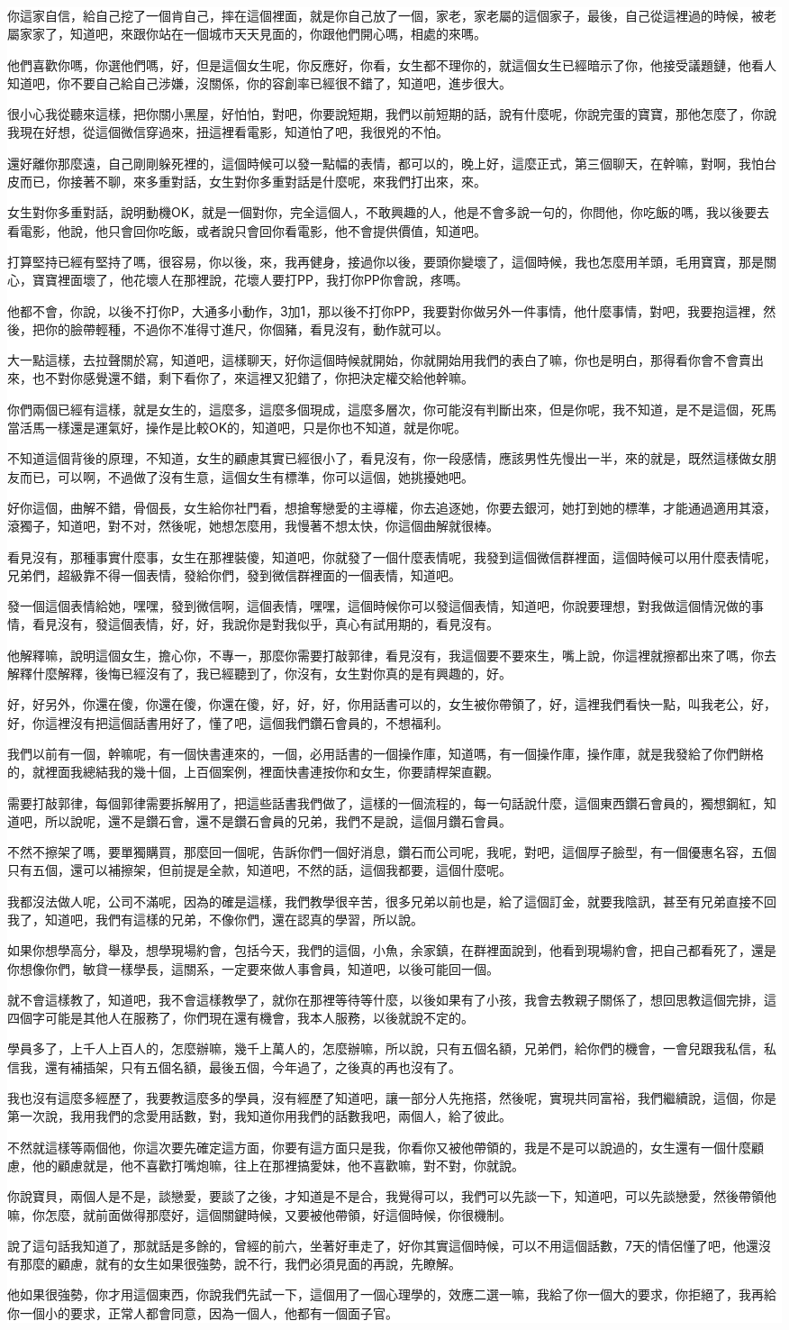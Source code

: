 你這家自信，給自己挖了一個肯自己，摔在這個裡面，就是你自己放了一個，家老，家老屬的這個家子，最後，自己從這裡過的時候，被老屬家家了，知道吧，來跟你站在一個城市天天見面的，你跟他們開心嗎，相處的來嗎。

他們喜歡你嗎，你選他們嗎，好，但是這個女生呢，你反應好，你看，女生都不理你的，就這個女生已經暗示了你，他接受議題鏈，他看人知道吧，你不要自己給自己涉嫌，沒關係，你的容創率已經很不錯了，知道吧，進步很大。

很小心我從聽來這樣，把你關小黑屋，好怕怕，對吧，你要說短期，我們以前短期的話，說有什麼呢，你說完蛋的寶寶，那他怎麼了，你說我現在好想，從這個微信穿過來，扭這裡看電影，知道怕了吧，我很兇的不怕。

還好離你那麼遠，自己剛剛躲死裡的，這個時候可以發一點幅的表情，都可以的，晚上好，這麼正式，第三個聊天，在幹嘛，對啊，我怕台皮而已，你接著不聊，來多重對話，女生對你多重對話是什麼呢，來我們打出來，來。

女生對你多重對話，說明動機OK，就是一個對你，完全這個人，不敢興趣的人，他是不會多說一句的，你問他，你吃飯的嗎，我以後要去看電影，他說，他只會回你吃飯，或者說只會回你看電影，他不會提供價值，知道吧。

打算堅持已經有堅持了嗎，很容易，你以後，來，我再健身，接過你以後，要頭你變壞了，這個時候，我也怎麼用羊頭，毛用寶寶，那是關心，寶寶裡面壞了，他花壞人在那裡說，花壞人要打PP，我打你PP你會說，疼嗎。

他都不會，你說，以後不打你P，大通多小動作，3加1，那以後不打你PP，我要對你做另外一件事情，他什麼事情，對吧，我要抱這裡，然後，把你的臉帶輕種，不過你不准得寸進尺，你個豬，看見沒有，動作就可以。

大一點這樣，去拉聲關於寫，知道吧，這樣聊天，好你這個時候就開始，你就開始用我們的表白了嘛，你也是明白，那得看你會不會賣出來，也不對你感覺還不錯，剩下看你了，來這裡又犯錯了，你把決定權交給他幹嘛。

你們兩個已經有這樣，就是女生的，這麼多，這麼多個現成，這麼多層次，你可能沒有判斷出來，但是你呢，我不知道，是不是這個，死馬當活馬一樣還是運氣好，操作是比較OK的，知道吧，只是你也不知道，就是你呢。

不知道這個背後的原理，不知道，女生的顧慮其實已經很小了，看見沒有，你一段感情，應該男性先慢出一半，來的就是，既然這樣做女朋友而已，可以啊，不過做了沒有生意，這個女生有標準，你可以這個，她挑擾她吧。

好你這個，曲解不錯，骨個長，女生給你社門看，想搶奪戀愛的主導權，你去追逐她，你要去銀河，她打到她的標準，才能通過適用其滾，滾獨子，知道吧，對不对，然後呢，她想怎麼用，我慢著不想太快，你這個曲解就很棒。

看見沒有，那種事實什麼事，女生在那裡裝傻，知道吧，你就發了一個什麼表情呢，我發到這個微信群裡面，這個時候可以用什麼表情呢，兄弟們，超級靠不得一個表情，發給你們，發到微信群裡面的一個表情，知道吧。

發一個這個表情給她，嘿嘿，發到微信啊，這個表情，嘿嘿，這個時候你可以發這個表情，知道吧，你說要理想，對我做這個情況做的事情，看見沒有，發這個表情，好，好，我說你是對我似乎，真心有試用期的，看見沒有。

他解釋嘛，說明這個女生，擔心你，不專一，那麼你需要打敲郭律，看見沒有，我這個要不要來生，嘴上說，你這裡就擦都出來了嗎，你去解釋什麼解釋，後悔已經沒有了，我已經聽到了，你沒有，女生對你真的是有興趣的，好。

好，好另外，你還在傻，你還在傻，你還在傻，好，好，好，你用話書可以的，女生被你帶領了，好，這裡我們看快一點，叫我老公，好，好，你這裡沒有把這個話書用好了，懂了吧，這個我們鑽石會員的，不想福利。

我們以前有一個，幹嘛呢，有一個快書連來的，一個，必用話書的一個操作庫，知道嗎，有一個操作庫，操作庫，就是我發給了你們餅格的，就裡面我總結我的幾十個，上百個案例，裡面快書連按你和女生，你要請桿架直觀。

需要打敲郭律，每個郭律需要拆解用了，把這些話書我們做了，這樣的一個流程的，每一句話說什麼，這個東西鑽石會員的，獨想鋼紅，知道吧，所以說呢，還不是鑽石會，還不是鑽石會員的兄弟，我們不是說，這個月鑽石會員。

不然不擦架了嗎，要單獨購買，那麼回一個呢，告訴你們一個好消息，鑽石而公司呢，我呢，對吧，這個厚子臉型，有一個優惠名容，五個只有五個，還可以補擦架，但前提是全款，知道吧，不然的話，這個我都要，這個什麼呢。

我都沒法做人呢，公司不滿呢，因為的確是這樣，我們教學很辛苦，很多兄弟以前也是，給了這個訂金，就要我陰訊，甚至有兄弟直接不回我了，知道吧，我們有這樣的兄弟，不像你們，還在認真的學習，所以說。

如果你想學高分，舉及，想學現場約會，包括今天，我們的這個，小魚，余家鎮，在群裡面說到，他看到現場約會，把自己都看死了，還是你想像你們，敏貸一樣學長，這關系，一定要來做人事會員，知道吧，以後可能回一個。

就不會這樣教了，知道吧，我不會這樣教學了，就你在那裡等待等什麼，以後如果有了小孩，我會去教親子關係了，想回思教這個完排，這四個字可能是其他人在服務了，你們現在還有機會，我本人服務，以後就說不定的。

學員多了，上千人上百人的，怎麼辦嘛，幾千上萬人的，怎麼辦嘛，所以說，只有五個名額，兄弟們，給你們的機會，一會兒跟我私信，私信我，還有補插架，只有五個名額，最後五個，今年過了，之後真的再也沒有了。

我也沒有這麼多經歷了，我要教這麼多的學員，沒有經歷了知道吧，讓一部分人先拖搭，然後呢，實現共同富裕，我們繼續說，這個，你是第一次說，我用我們的念愛用話數，對，我知道你用我們的話數我吧，兩個人，給了彼此。

不然就這樣等兩個他，你這次要先確定這方面，你要有這方面只是我，你看你又被他帶領的，我是不是可以說過的，女生還有一個什麼顧慮，他的顧慮就是，他不喜歡打嘴炮嘛，往上在那裡搞愛妹，他不喜歡嘛，對不對，你就說。

你說寶貝，兩個人是不是，談戀愛，要談了之後，才知道是不是合，我覺得可以，我們可以先談一下，知道吧，可以先談戀愛，然後帶領他嘛，你怎麼，就前面做得那麼好，這個關鍵時候，又要被他帶領，好這個時候，你很機制。

說了這句話我知道了，那就話是多餘的，曾經的前六，坐著好車走了，好你其實這個時候，可以不用這個話數，7天的情侶懂了吧，他還沒有那麼的顧慮，就有的女生如果很強勢，說不行，我們必須見面的再說，先瞭解。

他如果很強勢，你才用這個東西，你說我們先試一下，這個用了一個心理學的，效應二選一嘛，我給了你一個大的要求，你拒絕了，我再給你一個小的要求，正常人都會同意，因為一個人，他都有一個面子官。
